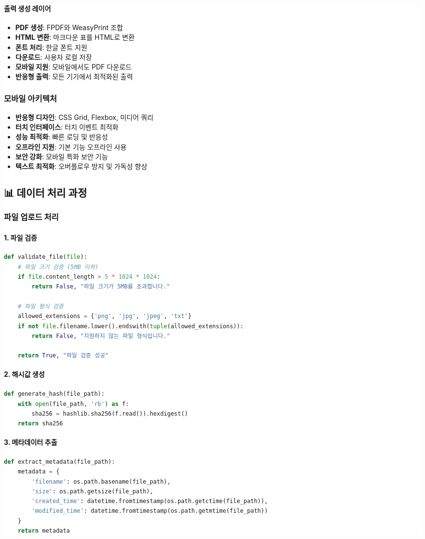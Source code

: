 #### 출력 생성 레이어
- **PDF 생성**: FPDF와 WeasyPrint 조합
- **HTML 변환**: 마크다운 표를 HTML로 변환
- **폰트 처리**: 한글 폰트 지원
- **다운로드**: 사용자 로컬 저장
- **모바일 지원**: 모바일에서도 PDF 다운로드
- **반응형 출력**: 모든 기기에서 최적화된 출력

### 모바일 아키텍처
- **반응형 디자인**: CSS Grid, Flexbox, 미디어 쿼리
- **터치 인터페이스**: 터치 이벤트 최적화
- **성능 최적화**: 빠른 로딩 및 반응성
- **오프라인 지원**: 기본 기능 오프라인 사용
- **보안 강화**: 모바일 특화 보안 기능
- **텍스트 최적화**: 오버플로우 방지 및 가독성 향상

## 📊 데이터 처리 과정

### 파일 업로드 처리

#### 1. 파일 검증
```python
def validate_file(file):
    # 파일 크기 검증 (5MB 이하)
    if file.content_length > 5 * 1024 * 1024:
        return False, "파일 크기가 5MB를 초과합니다."
    
    # 파일 형식 검증
    allowed_extensions = {'png', 'jpg', 'jpeg', 'txt'}
    if not file.filename.lower().endswith(tuple(allowed_extensions)):
        return False, "지원하지 않는 파일 형식입니다."
    
    return True, "파일 검증 성공"
```

#### 2. 해시값 생성
```python
def generate_hash(file_path):
    with open(file_path, 'rb') as f:
        sha256 = hashlib.sha256(f.read()).hexdigest()
    return sha256
```

#### 3. 메타데이터 추출
```python
def extract_metadata(file_path):
    metadata = {
        'filename': os.path.basename(file_path),
        'size': os.path.getsize(file_path),
        'created_time': datetime.fromtimestamp(os.path.getctime(file_path)),
        'modified_time': datetime.fromtimestamp(os.path.getmtime(file_path))
    }
    return metadata
```
